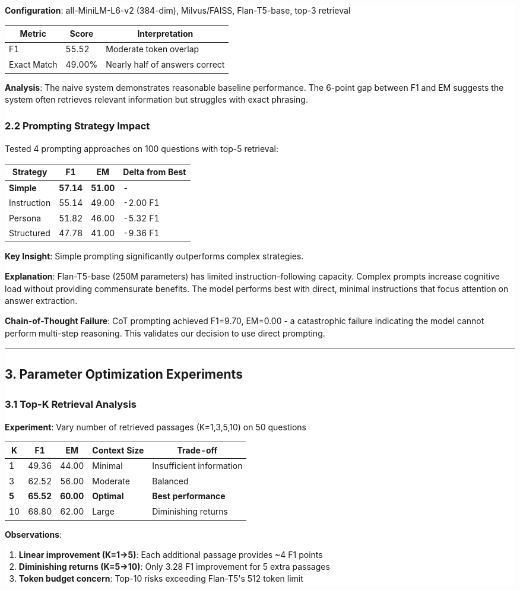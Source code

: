 **Configuration**: all-MiniLM-L6-v2 (384-dim), Milvus/FAISS, Flan-T5-base, top-3 retrieval

| Metric | Score | Interpretation |
|--------|-------|----------------|
| F1 | 55.52 | Moderate token overlap |
| Exact Match | 49.00% | Nearly half of answers correct |

**Analysis**: The naive system demonstrates reasonable baseline performance. The 6-point gap between F1 and EM suggests the system often retrieves relevant information but struggles with exact phrasing.

### 2.2 Prompting Strategy Impact

Tested 4 prompting approaches on 100 questions with top-5 retrieval:

| Strategy | F1 | EM | Delta from Best |
|----------|----|----|-----------------|
| **Simple** | **57.14** | **51.00** | - |
| Instruction | 55.14 | 49.00 | -2.00 F1 |
| Persona | 51.82 | 46.00 | -5.32 F1 |
| Structured | 47.78 | 41.00 | -9.36 F1 |

**Key Insight**: Simple prompting significantly outperforms complex strategies.

**Explanation**: Flan-T5-base (250M parameters) has limited instruction-following capacity. Complex prompts increase cognitive load without providing commensurate benefits. The model performs best with direct, minimal instructions that focus attention on answer extraction.

**Chain-of-Thought Failure**: CoT prompting achieved F1=9.70, EM=0.00 - a catastrophic failure indicating the model cannot perform multi-step reasoning. This validates our decision to use direct prompting.

---

## 3. Parameter Optimization Experiments

### 3.1 Top-K Retrieval Analysis

**Experiment**: Vary number of retrieved passages (K=1,3,5,10) on 50 questions

| K | F1 | EM | Context Size | Trade-off |
|---|----|----|--------------|-----------|
| 1 | 49.36 | 44.00 | Minimal | Insufficient information |
| 3 | 62.52 | 56.00 | Moderate | Balanced |
| **5** | **65.52** | **60.00** | **Optimal** | **Best performance** |
| 10 | 68.80 | 62.00 | Large | Diminishing returns |

**Observations**:
1. **Linear improvement (K=1→5)**: Each additional passage provides ~4 F1 points
2. **Diminishing returns (K=5→10)**: Only 3.28 F1 improvement for 5 extra passages
3. **Token budget concern**: Top-10 risks exceeding Flan-T5's 512 token limit

